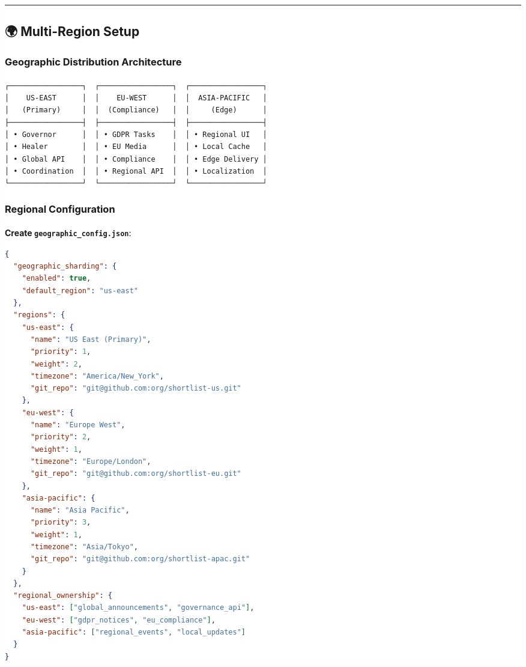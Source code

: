 ```bash
```

---

## 🌍 Multi-Region Setup

### Geographic Distribution Architecture

```
┌─────────────────┐  ┌─────────────────┐  ┌─────────────────┐
│    US-EAST      │  │    EU-WEST      │  │  ASIA-PACIFIC   │
│   (Primary)     │  │  (Compliance)   │  │     (Edge)      │
├─────────────────┤  ├─────────────────┤  ├─────────────────┤
│ • Governor      │  │ • GDPR Tasks    │  │ • Regional UI   │
│ • Healer        │  │ • EU Media      │  │ • Local Cache   │
│ • Global API    │  │ • Compliance    │  │ • Edge Delivery │
│ • Coordination  │  │ • Regional API  │  │ • Localization  │
└─────────────────┘  └─────────────────┘  └─────────────────┘
```

### Regional Configuration

**Create `geographic_config.json`**:
```json
{
  "geographic_sharding": {
    "enabled": true,
    "default_region": "us-east"
  },
  "regions": {
    "us-east": {
      "name": "US East (Primary)",
      "priority": 1,
      "weight": 2,
      "timezone": "America/New_York",
      "git_repo": "git@github.com:org/shortlist-us.git"
    },
    "eu-west": {
      "name": "Europe West",
      "priority": 2,
      "weight": 1,
      "timezone": "Europe/London",
      "git_repo": "git@github.com:org/shortlist-eu.git"
    },
    "asia-pacific": {
      "name": "Asia Pacific",
      "priority": 3,
      "weight": 1,
      "timezone": "Asia/Tokyo",
      "git_repo": "git@github.com:org/shortlist-apac.git"
    }
  },
  "regional_ownership": {
    "us-east": ["global_announcements", "governance_api"],
    "eu-west": ["gdpr_notices", "eu_compliance"],
    "asia-pacific": ["regional_events", "local_updates"]
  }
}
```
